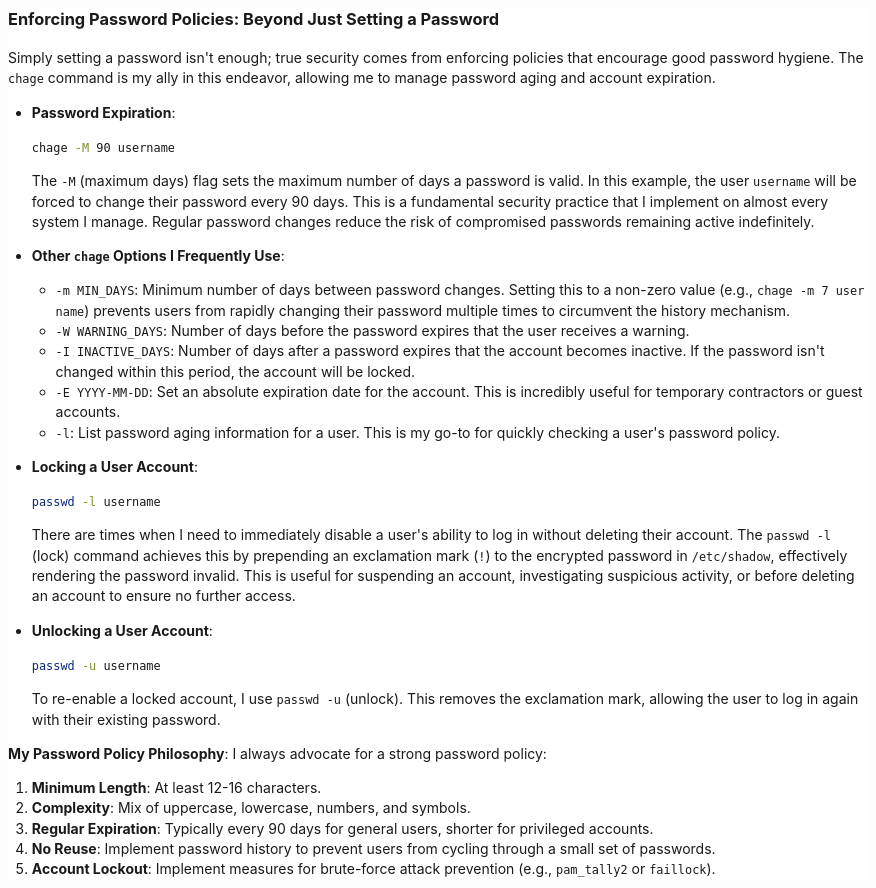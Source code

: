 ### Enforcing Password Policies: Beyond Just Setting a Password

Simply setting a password isn't enough; true security comes from enforcing policies that encourage good password hygiene. The `chage` command is my ally in this endeavor, allowing me to manage password aging and account expiration.

* **Password Expiration**:
    ```bash
    chage -M 90 username
    ```
    The `-M` (maximum days) flag sets the maximum number of days a password is valid. In this example, the user `username` will be forced to change their password every 90 days. This is a fundamental security practice that I implement on almost every system I manage. Regular password changes reduce the risk of compromised passwords remaining active indefinitely.

* **Other `chage` Options I Frequently Use**:
    * `-m MIN_DAYS`: Minimum number of days between password changes. Setting this to a non-zero value (e.g., `chage -m 7 username`) prevents users from rapidly changing their password multiple times to circumvent the history mechanism.
    * `-W WARNING_DAYS`: Number of days before the password expires that the user receives a warning.
    * `-I INACTIVE_DAYS`: Number of days after a password expires that the account becomes inactive. If the password isn't changed within this period, the account will be locked.
    * `-E YYYY-MM-DD`: Set an absolute expiration date for the account. This is incredibly useful for temporary contractors or guest accounts.
    * `-l`: List password aging information for a user. This is my go-to for quickly checking a user's password policy.

* **Locking a User Account**:
    ```bash
    passwd -l username
    ```
    There are times when I need to immediately disable a user's ability to log in without deleting their account. The `passwd -l` (lock) command achieves this by prepending an exclamation mark (`!`) to the encrypted password in `/etc/shadow`, effectively rendering the password invalid. This is useful for suspending an account, investigating suspicious activity, or before deleting an account to ensure no further access.

* **Unlocking a User Account**:
    ```bash
    passwd -u username
    ```
    To re-enable a locked account, I use `passwd -u` (unlock). This removes the exclamation mark, allowing the user to log in again with their existing password.

**My Password Policy Philosophy**: I always advocate for a strong password policy:
1.  **Minimum Length**: At least 12-16 characters.
2.  **Complexity**: Mix of uppercase, lowercase, numbers, and symbols.
3.  **Regular Expiration**: Typically every 90 days for general users, shorter for privileged accounts.
4.  **No Reuse**: Implement password history to prevent users from cycling through a small set of passwords.
5.  **Account Lockout**: Implement measures for brute-force attack prevention (e.g., `pam_tally2` or `faillock`).
